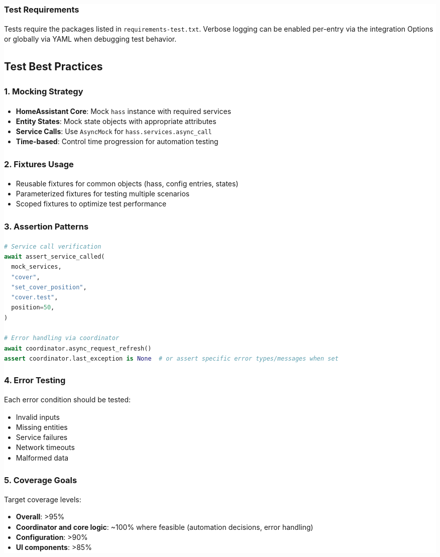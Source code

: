 ### Test Requirements

Tests require the packages listed in `requirements-test.txt`.
Verbose logging can be enabled per-entry via the integration Options or globally via YAML when debugging test behavior.

## Test Best Practices

### 1. Mocking Strategy

- **HomeAssistant Core**: Mock `hass` instance with required services
- **Entity States**: Mock state objects with appropriate attributes
- **Service Calls**: Use `AsyncMock` for `hass.services.async_call`
- **Time-based**: Control time progression for automation testing

### 2. Fixtures Usage

- Reusable fixtures for common objects (hass, config entries, states)
- Parameterized fixtures for testing multiple scenarios
- Scoped fixtures to optimize test performance

### 3. Assertion Patterns

```python
# Service call verification
await assert_service_called(
  mock_services,
  "cover",
  "set_cover_position",
  "cover.test",
  position=50,
)

# Error handling via coordinator
await coordinator.async_request_refresh()
assert coordinator.last_exception is None  # or assert specific error types/messages when set
```

### 4. Error Testing

Each error condition should be tested:
- Invalid inputs
- Missing entities
- Service failures
- Network timeouts
- Malformed data

### 5. Coverage Goals

Target coverage levels:
- **Overall**: >95%
- **Coordinator and core logic**: ~100% where feasible (automation decisions, error handling)
- **Configuration**: >90%
- **UI components**: >85%
